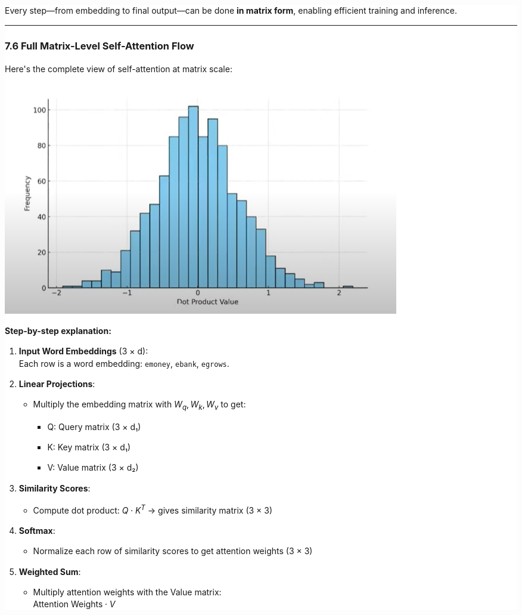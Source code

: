 Every step—from embedding to final output—can be done **in matrix form**, enabling efficient training and inference.

---

### 7.6 Full Matrix-Level Self-Attention Flow

Here's the complete view of self-attention at matrix scale:

![12](images/12.png)

**Step-by-step explanation:**

1. **Input Word Embeddings** (3 × d):  
    Each row is a word embedding: `emoney`, `ebank`, `egrows`.
    
2. **Linear Projections**:
    
    - Multiply the embedding matrix with $W_q, W_k, W_v$ to get:
        
        - Q: Query matrix (3 × d₁)
            
        - K: Key matrix (3 × d₁)
            
        - V: Value matrix (3 × d₂)
            
3. **Similarity Scores**:
    
    - Compute dot product: $Q \cdot K^T$ → gives similarity matrix (3 × 3)
        
4. **Softmax**:
    
    - Normalize each row of similarity scores to get attention weights (3 × 3)
        
5. **Weighted Sum**:
    
    - Multiply attention weights with the Value matrix:  
        $\text{Attention Weights} \cdot V$
        